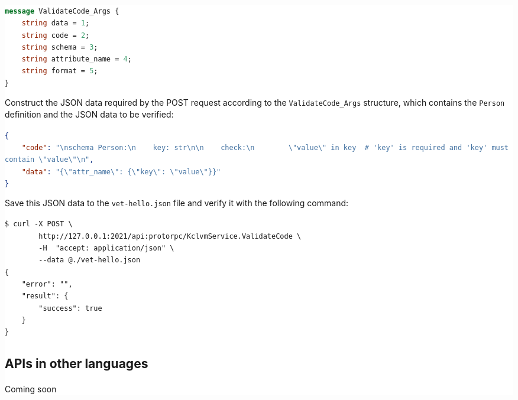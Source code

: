 ```protobuf
message ValidateCode_Args {
	string data = 1;
	string code = 2;
	string schema = 3;
	string attribute_name = 4;
	string format = 5;
}
```

Construct the JSON data required by the POST request according to the `ValidateCode_Args` structure, which contains the `Person` definition and the JSON data to be verified:

```json
{
    "code": "\nschema Person:\n    key: str\n\n    check:\n        \"value\" in key  # 'key' is required and 'key' must contain \"value\"\n",
    "data": "{\"attr_name\": {\"key\": \"value\"}}"
}
```

Save this JSON data to the `vet-hello.json` file and verify it with the following command:

```shell
$ curl -X POST \
		http://127.0.0.1:2021/api:protorpc/KclvmService.ValidateCode \
		-H  "accept: application/json" \
		--data @./vet-hello.json
{
    "error": "",
    "result": {
        "success": true
    }
}
```

## APIs in other languages

Coming soon

